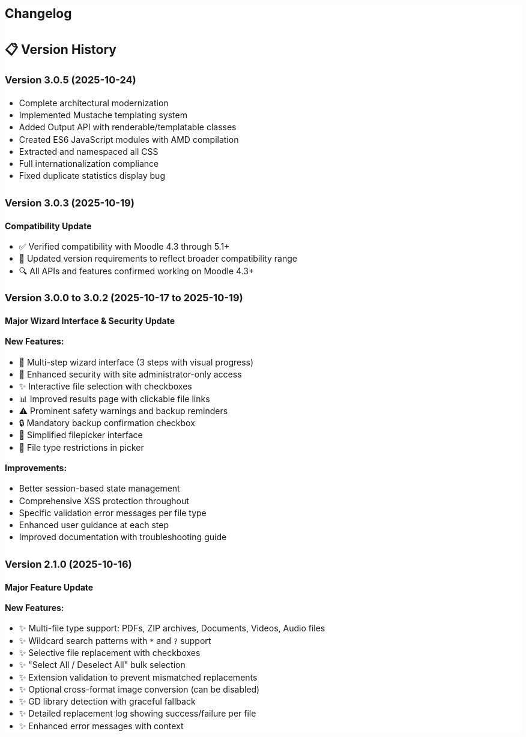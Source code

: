 ## Changelog

## 📋 Version History

### Version 3.0.5 (2025-10-24)
- Complete architectural modernization
- Implemented Mustache templating system
- Added Output API with renderable/templatable classes
- Created ES6 JavaScript modules with AMD compilation
- Extracted and namespaced all CSS
- Full internationalization compliance
- Fixed duplicate statistics display bug

### Version 3.0.3 (2025-10-19)
**Compatibility Update**
- ✅ Verified compatibility with Moodle 4.3 through 5.1+
- 📝 Updated version requirements to reflect broader compatibility range
- 🔍 All APIs and features confirmed working on Moodle 4.3+

### Version 3.0.0 to 3.0.2 (2025-10-17 to 2025-10-19)
**Major Wizard Interface & Security Update**

**New Features:**
- 🎯 Multi-step wizard interface (3 steps with visual progress)
- 🔐 Enhanced security with site administrator-only access
- ✨ Interactive file selection with checkboxes
- 📊 Improved results page with clickable file links
- ⚠️ Prominent safety warnings and backup reminders
- 🔒 Mandatory backup confirmation checkbox
- 🎨 Simplified filepicker interface
- 📁 File type restrictions in picker

**Improvements:**
- Better session-based state management
- Comprehensive XSS protection throughout
- Specific validation error messages per file type
- Enhanced user guidance at each step
- Improved documentation with troubleshooting guide

### Version 2.1.0 (2025-10-16)
**Major Feature Update**

**New Features:**
- ✨ Multi-file type support: PDFs, ZIP archives, Documents, Videos, Audio files
- ✨ Wildcard search patterns with `*` and `?` support
- ✨ Selective file replacement with checkboxes
- ✨ "Select All / Deselect All" bulk selection
- ✨ Extension validation to prevent mismatched replacements
- ✨ Optional cross-format image conversion (can be disabled)
- ✨ GD library detection with graceful fallback
- ✨ Detailed replacement log showing success/failure per file
- ✨ Enhanced error messages with context
